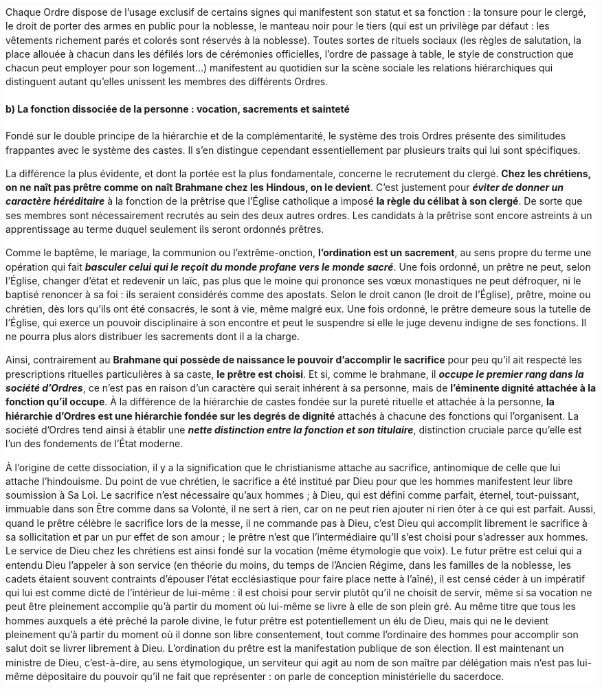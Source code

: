 Chaque Ordre dispose de l’usage exclusif de certains signes qui manifestent son statut et sa fonction : la tonsure pour le clergé, le droit de porter des armes en public pour la noblesse, le manteau noir pour le tiers (qui est un privilège par défaut : les vêtements richement parés et colorés sont réservés à la noblesse). Toutes sortes de rituels sociaux (les règles de salutation, la place allouée à chacun dans les défilés lors de cérémonies officielles, l’ordre de passage à table, le style de construction que chacun peut employer pour son logement…) manifestent au quotidien sur la scène sociale les relations hiérarchiques qui distinguent autant qu’elles unissent les membres des différents Ordres.
#### b) La fonction dissociée de la personne : vocation, sacrements et sainteté

Fondé sur le double principe de la hiérarchie et de la complémentarité, le système des trois Ordres présente des similitudes frappantes avec le système des castes. Il s’en distingue cependant essentiellement par plusieurs traits qui lui sont spécifiques.

La différence la plus évidente, et dont la portée est la plus fondamentale, concerne le recrutement du clergé. **Chez les chrétiens, on ne naît pas prêtre comme on naît Brahmane chez les Hindous, on le devient**. C’est justement pour ***éviter de donner un caractère héréditaire*** à la fonction de la prêtrise que l’Église catholique a imposé **la règle du célibat à son clergé**. De sorte que ses membres sont nécessairement recrutés au sein des deux autres ordres. Les candidats à la prêtrise sont encore astreints à un apprentissage au terme duquel seulement ils seront ordonnés prêtres.

Comme le baptême, le mariage, la communion ou l’extrême-onction, **l’ordination est un sacrement**, au sens propre du terme une opération qui fait ***basculer celui qui le reçoit du monde profane vers le monde sacré***. Une fois ordonné, un prêtre ne peut, selon l’Église, changer d’état et redevenir un laïc, pas plus que le moine qui prononce ses vœux monastiques ne peut défroquer, ni le baptisé renoncer à sa foi : ils seraient considérés comme des apostats. Selon le droit canon (le droit de l’Église), prêtre, moine ou chrétien, dès lors qu’ils ont été consacrés, le sont à vie, même malgré eux. Une fois ordonné, le prêtre demeure sous la tutelle de l’Église, qui exerce un pouvoir disciplinaire à son encontre et peut le suspendre si elle le juge devenu indigne de ses fonctions. Il ne pourra plus alors distribuer les sacrements dont il a la charge.

Ainsi, contrairement au **Brahmane qui possède de naissance le pouvoir d’accomplir le sacrifice** pour peu qu’il ait respecté les prescriptions rituelles particulières à sa caste, **le prêtre est choisi**. Et si, comme le brahmane, il ***occupe le premier rang dans la société d’Ordres***, ce n’est pas en raison d’un caractère qui serait inhérent à sa personne, mais de **l’éminente dignité attachée à la fonction qu’il occupe**. À la différence de la hiérarchie de castes fondée sur la pureté rituelle et attachée à la personne, **la hiérarchie d’Ordres est une hiérarchie fondée sur les degrés de dignité** attachés à chacune des fonctions qui l’organisent. La société d’Ordres tend ainsi à établir une ***nette distinction entre la fonction et son titulaire***, distinction cruciale parce qu’elle est l’un des fondements de l’État moderne.

À l’origine de cette dissociation, il y a la signification que le christianisme attache au sacrifice, antinomique de celle que lui attache l’hindouisme. Du point de vue chrétien, le sacrifice a été institué par Dieu pour que les hommes manifestent leur libre soumission à Sa Loi. Le sacrifice n’est nécessaire qu’aux hommes ; à Dieu, qui est défini comme parfait, éternel, tout-puissant, immuable dans son Être comme dans sa Volonté, il ne sert à rien, car on ne peut rien ajouter ni rien ôter à ce qui est parfait. Aussi, quand le prêtre célèbre le sacrifice lors de la messe, il ne commande pas à Dieu, c’est Dieu qui accomplit librement le sacrifice à sa sollicitation et par un pur effet de son amour ; le prêtre n’est que l’intermédiaire qu’Il s’est choisi pour s’adresser aux hommes. Le service de Dieu chez les chrétiens est ainsi fondé sur la vocation (même étymologie que voix). Le futur prêtre est celui qui a entendu Dieu l’appeler à son service (en théorie du moins, du temps de l’Ancien Régime, dans les familles de la noblesse, les cadets étaient souvent contraints d’épouser l’état ecclésiastique pour faire place nette à l’aîné), il est censé céder à un impératif qui lui est comme dicté de l’intérieur de lui-même : il est choisi pour servir plutôt qu’il ne choisit de servir, même si sa vocation ne peut être pleinement accomplie qu’à partir du moment où lui-même se livre à elle de son plein gré. Au même titre que tous les hommes auxquels a été prêché la parole divine, le futur prêtre est potentiellement un élu de Dieu, mais qui ne le devient pleinement qu’à partir du moment où il donne son libre consentement, tout comme l’ordinaire des hommes pour accomplir son salut doit se livrer librement à Dieu. L’ordination du prêtre est la manifestation publique de son élection. Il est maintenant un ministre de Dieu, c’est-à-dire, au sens étymologique, un serviteur qui agit au nom de son maître par délégation mais n’est pas lui-même dépositaire du pouvoir qu’il ne fait que représenter : on parle de conception ministérielle du sacerdoce.
